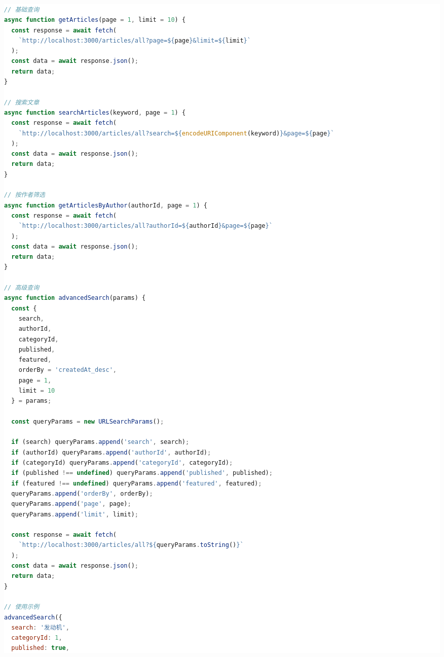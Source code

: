 ```javascript
// 基础查询
async function getArticles(page = 1, limit = 10) {
  const response = await fetch(
    `http://localhost:3000/articles/all?page=${page}&limit=${limit}`
  );
  const data = await response.json();
  return data;
}

// 搜索文章
async function searchArticles(keyword, page = 1) {
  const response = await fetch(
    `http://localhost:3000/articles/all?search=${encodeURIComponent(keyword)}&page=${page}`
  );
  const data = await response.json();
  return data;
}

// 按作者筛选
async function getArticlesByAuthor(authorId, page = 1) {
  const response = await fetch(
    `http://localhost:3000/articles/all?authorId=${authorId}&page=${page}`
  );
  const data = await response.json();
  return data;
}

// 高级查询
async function advancedSearch(params) {
  const {
    search,
    authorId,
    categoryId,
    published,
    featured,
    orderBy = 'createdAt_desc',
    page = 1,
    limit = 10
  } = params;

  const queryParams = new URLSearchParams();
  
  if (search) queryParams.append('search', search);
  if (authorId) queryParams.append('authorId', authorId);
  if (categoryId) queryParams.append('categoryId', categoryId);
  if (published !== undefined) queryParams.append('published', published);
  if (featured !== undefined) queryParams.append('featured', featured);
  queryParams.append('orderBy', orderBy);
  queryParams.append('page', page);
  queryParams.append('limit', limit);

  const response = await fetch(
    `http://localhost:3000/articles/all?${queryParams.toString()}`
  );
  const data = await response.json();
  return data;
}

// 使用示例
advancedSearch({
  search: '发动机',
  categoryId: 1,
  published: true,
```